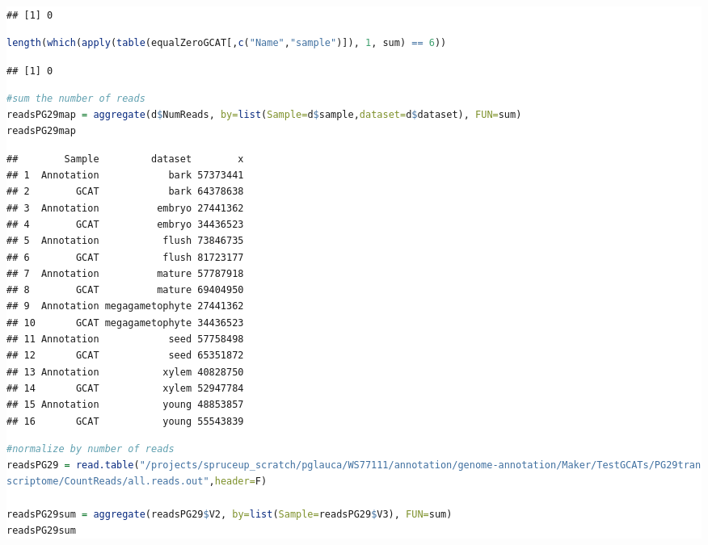     ## [1] 0

``` r
length(which(apply(table(equalZeroGCAT[,c("Name","sample")]), 1, sum) == 6))
```

    ## [1] 0

``` r
#sum the number of reads
readsPG29map = aggregate(d$NumReads, by=list(Sample=d$sample,dataset=d$dataset), FUN=sum)
readsPG29map
```

    ##        Sample         dataset        x
    ## 1  Annotation            bark 57373441
    ## 2        GCAT            bark 64378638
    ## 3  Annotation          embryo 27441362
    ## 4        GCAT          embryo 34436523
    ## 5  Annotation           flush 73846735
    ## 6        GCAT           flush 81723177
    ## 7  Annotation          mature 57787918
    ## 8        GCAT          mature 69404950
    ## 9  Annotation megagametophyte 27441362
    ## 10       GCAT megagametophyte 34436523
    ## 11 Annotation            seed 57758498
    ## 12       GCAT            seed 65351872
    ## 13 Annotation           xylem 40828750
    ## 14       GCAT           xylem 52947784
    ## 15 Annotation           young 48853857
    ## 16       GCAT           young 55543839

``` r
#normalize by number of reads
readsPG29 = read.table("/projects/spruceup_scratch/pglauca/WS77111/annotation/genome-annotation/Maker/TestGCATs/PG29transcriptome/CountReads/all.reads.out",header=F)

readsPG29sum = aggregate(readsPG29$V2, by=list(Sample=readsPG29$V3), FUN=sum)
readsPG29sum
```
